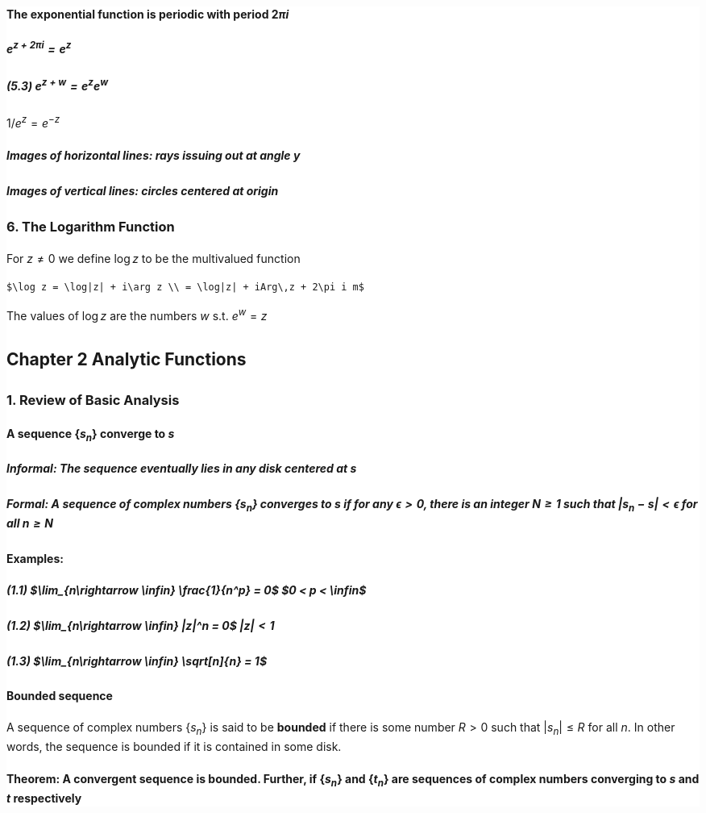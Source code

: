 #### The exponential function is periodic with period $2\pi i$ 

##### $e^{z +2\pi i } = e^z$ 

##### (5.3) $e^{z+w} = e^z e^w$ 

$1/e^{z} = e^{-z}$ 

##### Images of horizontal lines: rays issuing out at angle $y$ 

##### Images of vertical lines: circles centered at origin

### 6. The Logarithm Function

For $z \neq 0$ we define $\log z$ to be the multivalued function

	$\log z = \log|z| + i\arg z \\ = \log|z| + iArg\,z + 2\pi i m$ 

The values of $\log z$ are the numbers $w$ s.t. $e^{w} = z$ 

## Chapter 2 Analytic Functions

### 1. Review of Basic Analysis

#### A sequence {$s_n$} converge to $s$ 

##### Informal: The sequence eventually lies in any disk centered at $s$ 

##### Formal: A sequence of complex numbers {$s_n$} converges to $s$  if for any $\epsilon > 0$, there is an integer $N \geq 1$ such that $|s_n -s| < \epsilon$ for all $n \geq N$ 

#### Examples:

##### (1.1) $\lim_{n\rightarrow \infin} \frac{1}{n^p} = 0$         $0 < p < \infin$ 

##### (1.2) $\lim_{n\rightarrow \infin} |z|^n = 0$       $|z| < 1$ 

##### (1.3) $\lim_{n\rightarrow \infin} \sqrt[n]{n} = 1$

#### Bounded sequence

A sequence of complex numbers {$s_n$}  is said to be **bounded** if there is some number $R > 0$ such that $|s_n| \leq R$ for all $n$. In other words, the sequence is bounded if it is contained in some disk.

#### Theorem: A convergent sequence is bounded. Further, if {$s_n$} and {$t_n$} are sequences of complex numbers converging to $s$ and $t$ respectively


[^1]: http://www.toomey.org/tutor/harolds_cheat_sheets/Harolds_Taylor_Series_Cheat_Sheet_2016.pdf
[^taylor's]: page 48